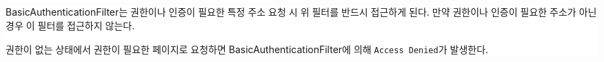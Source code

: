 BasicAuthenticationFilter는 권한이나 인증이 필요한 특정 주소 요청 시 위 필터를 반드시 접근하게 된다.
만약 권한이나 인증이 필요한 주소가 아닌 경우 이 필터를 접근하지 않는다.

권한이 없는 상태에서 권한이 필요한 페이지로 요청하면 BasicAuthenticationFilter에 의해 `Access Denied`가 발생한다.

